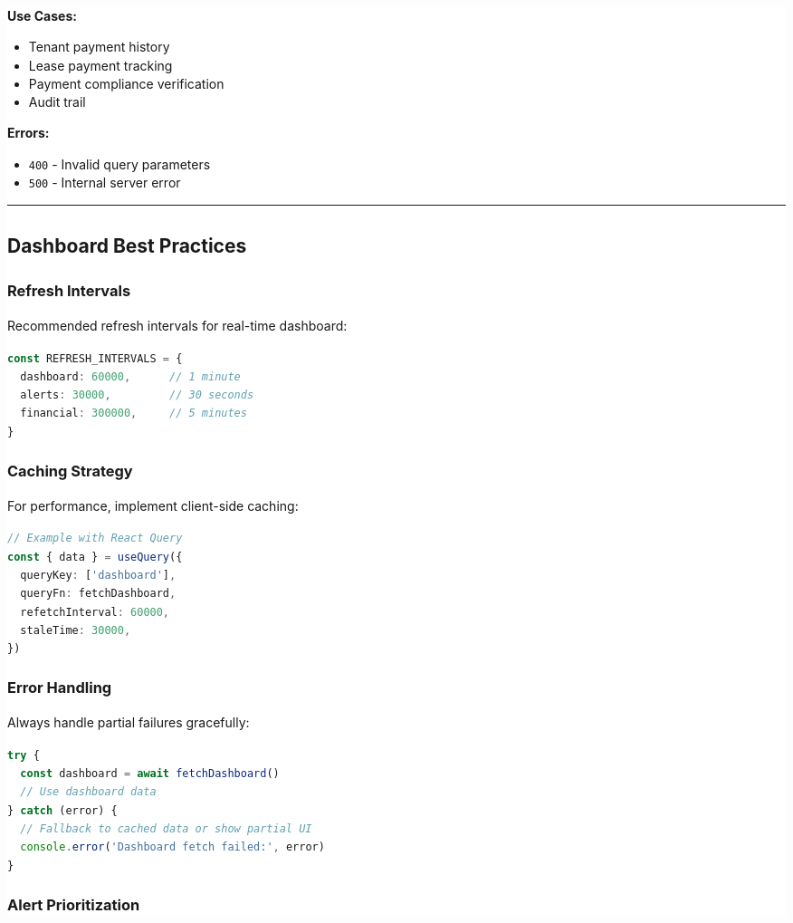 **Use Cases:**
- Tenant payment history
- Lease payment tracking
- Payment compliance verification
- Audit trail

**Errors:**
- `400` - Invalid query parameters
- `500` - Internal server error

---

## Dashboard Best Practices

### Refresh Intervals

Recommended refresh intervals for real-time dashboard:

```typescript
const REFRESH_INTERVALS = {
  dashboard: 60000,      // 1 minute
  alerts: 30000,         // 30 seconds
  financial: 300000,     // 5 minutes
}
```

### Caching Strategy

For performance, implement client-side caching:

```typescript
// Example with React Query
const { data } = useQuery({
  queryKey: ['dashboard'],
  queryFn: fetchDashboard,
  refetchInterval: 60000,
  staleTime: 30000,
})
```

### Error Handling

Always handle partial failures gracefully:

```typescript
try {
  const dashboard = await fetchDashboard()
  // Use dashboard data
} catch (error) {
  // Fallback to cached data or show partial UI
  console.error('Dashboard fetch failed:', error)
}
```

### Alert Prioritization
